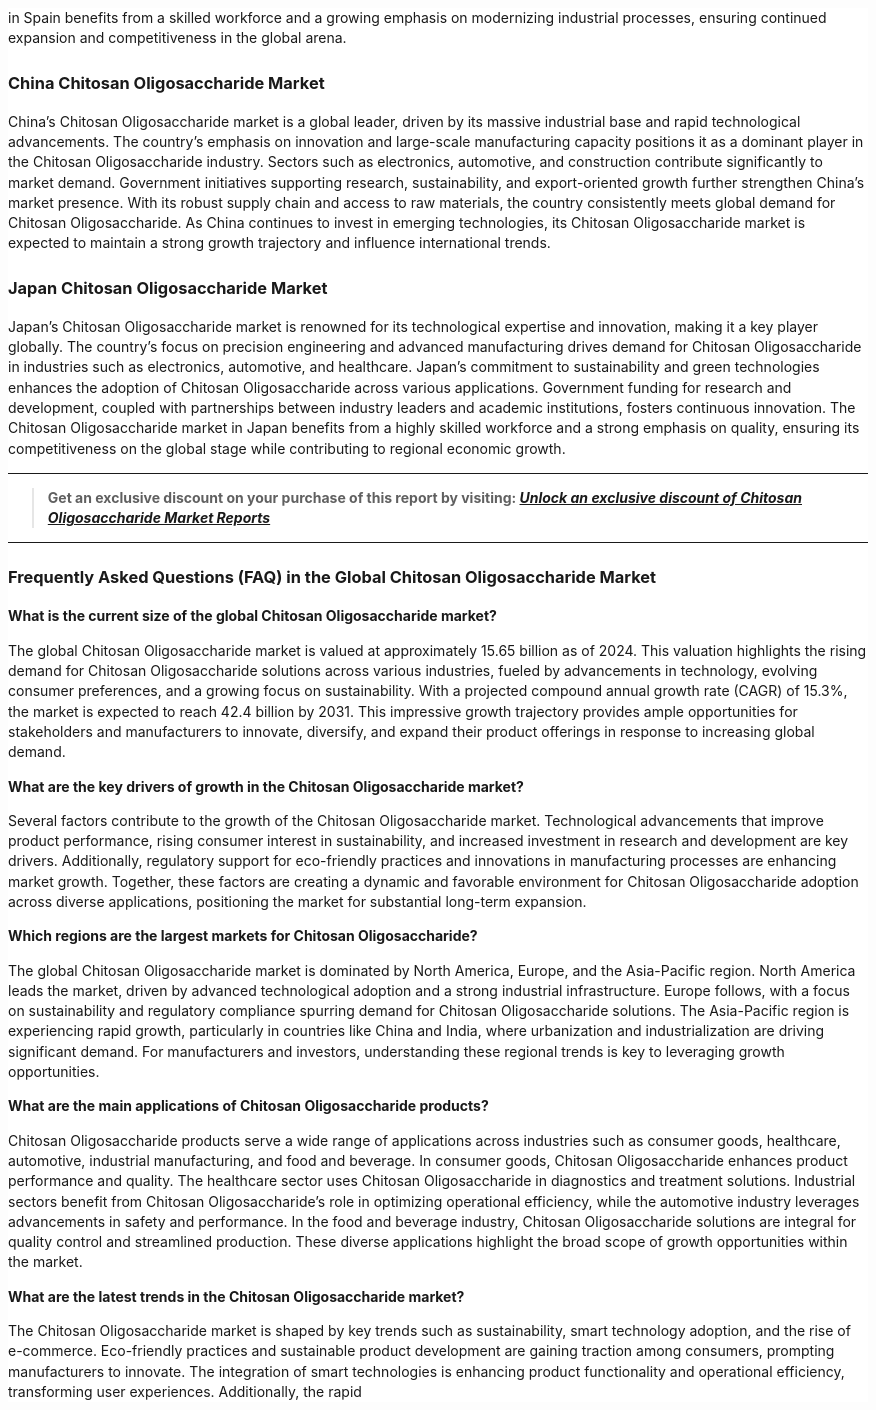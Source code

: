 in Spain benefits from a skilled workforce and a growing emphasis on modernizing industrial processes, ensuring continued expansion and competitiveness in the global arena.</p><h3>China Chitosan Oligosaccharide Market</h3><p>China&rsquo;s Chitosan Oligosaccharide market is a global leader, driven by its massive industrial base and rapid technological advancements. The country&rsquo;s emphasis on innovation and large-scale manufacturing capacity positions it as a dominant player in the Chitosan Oligosaccharide industry. Sectors such as electronics, automotive, and construction contribute significantly to market demand. Government initiatives supporting research, sustainability, and export-oriented growth further strengthen China&rsquo;s market presence. With its robust supply chain and access to raw materials, the country consistently meets global demand for Chitosan Oligosaccharide. As China continues to invest in emerging technologies, its Chitosan Oligosaccharide market is expected to maintain a strong growth trajectory and influence international trends.</p><h3>Japan Chitosan Oligosaccharide Market</h3><p>Japan&rsquo;s Chitosan Oligosaccharide market is renowned for its technological expertise and innovation, making it a key player globally. The country&rsquo;s focus on precision engineering and advanced manufacturing drives demand for Chitosan Oligosaccharide in industries such as electronics, automotive, and healthcare. Japan&rsquo;s commitment to sustainability and green technologies enhances the adoption of Chitosan Oligosaccharide across various applications. Government funding for research and development, coupled with partnerships between industry leaders and academic institutions, fosters continuous innovation. The Chitosan Oligosaccharide market in Japan benefits from a highly skilled workforce and a strong emphasis on quality, ensuring its competitiveness on the global stage while contributing to regional economic growth.</p><hr /><blockquote><p><strong>Get an exclusive discount on your purchase of this report by visiting: <em><a href="://marketresearchpulse.com/ask-for-discount/117667?utm_source=Github&amp;utm_medium=0110">Unlock an exclusive discount of Chitosan Oligosaccharide Market Reports</a></em>&nbsp;</strong></p></blockquote><hr /><h3>Frequently Asked Questions (FAQ) in the Global Chitosan Oligosaccharide Market</h3><p><strong>What is the current size of the global Chitosan Oligosaccharide market?</strong></p><p>The global Chitosan Oligosaccharide market is valued at approximately 15.65 billion as of 2024. This valuation highlights the rising demand for Chitosan Oligosaccharide solutions across various industries, fueled by advancements in technology, evolving consumer preferences, and a growing focus on sustainability. With a projected compound annual growth rate (CAGR) of 15.3%, the market is expected to reach 42.4 billion by 2031. This impressive growth trajectory provides ample opportunities for stakeholders and manufacturers to innovate, diversify, and expand their product offerings in response to increasing global demand.</p><p><strong>What are the key drivers of growth in the Chitosan Oligosaccharide market?</strong></p><p>Several factors contribute to the growth of the Chitosan Oligosaccharide market. Technological advancements that improve product performance, rising consumer interest in sustainability, and increased investment in research and development are key drivers. Additionally, regulatory support for eco-friendly practices and innovations in manufacturing processes are enhancing market growth. Together, these factors are creating a dynamic and favorable environment for Chitosan Oligosaccharide adoption across diverse applications, positioning the market for substantial long-term expansion.</p><p><strong>Which regions are the largest markets for Chitosan Oligosaccharide?</strong></p><p>The global Chitosan Oligosaccharide market is dominated by North America, Europe, and the Asia-Pacific region. North America leads the market, driven by advanced technological adoption and a strong industrial infrastructure. Europe follows, with a focus on sustainability and regulatory compliance spurring demand for Chitosan Oligosaccharide solutions. The Asia-Pacific region is experiencing rapid growth, particularly in countries like China and India, where urbanization and industrialization are driving significant demand. For manufacturers and investors, understanding these regional trends is key to leveraging growth opportunities.</p><p><strong>What are the main applications of Chitosan Oligosaccharide products?</strong></p><p>Chitosan Oligosaccharide products serve a wide range of applications across industries such as consumer goods, healthcare, automotive, industrial manufacturing, and food and beverage. In consumer goods, Chitosan Oligosaccharide enhances product performance and quality. The healthcare sector uses Chitosan Oligosaccharide in diagnostics and treatment solutions. Industrial sectors benefit from Chitosan Oligosaccharide&rsquo;s role in optimizing operational efficiency, while the automotive industry leverages advancements in safety and performance. In the food and beverage industry, Chitosan Oligosaccharide solutions are integral for quality control and streamlined production. These diverse applications highlight the broad scope of growth opportunities within the market.</p><p><strong>What are the latest trends in the Chitosan Oligosaccharide market?</strong></p><p>The Chitosan Oligosaccharide market is shaped by key trends such as sustainability, smart technology adoption, and the rise of e-commerce. Eco-friendly practices and sustainable product development are gaining traction among consumers, prompting manufacturers to innovate. The integration of smart technologies is enhancing product functionality and operational efficiency, transforming user experiences. Additionally, the rapid